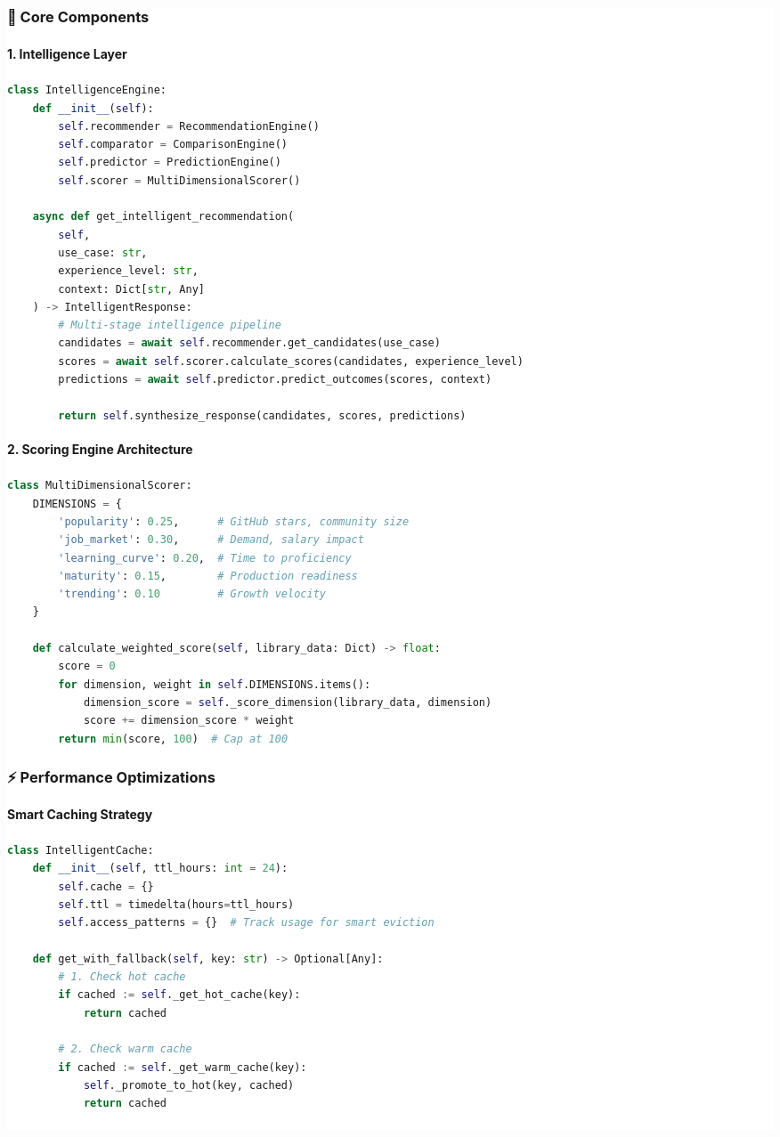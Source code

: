 ### **🔧 Core Components**

#### **1. Intelligence Layer**
```python
class IntelligenceEngine:
    def __init__(self):
        self.recommender = RecommendationEngine()
        self.comparator = ComparisonEngine()
        self.predictor = PredictionEngine()
        self.scorer = MultiDimensionalScorer()
    
    async def get_intelligent_recommendation(
        self, 
        use_case: str, 
        experience_level: str,
        context: Dict[str, Any]
    ) -> IntelligentResponse:
        # Multi-stage intelligence pipeline
        candidates = await self.recommender.get_candidates(use_case)
        scores = await self.scorer.calculate_scores(candidates, experience_level)
        predictions = await self.predictor.predict_outcomes(scores, context)
        
        return self.synthesize_response(candidates, scores, predictions)
```

#### **2. Scoring Engine Architecture**
```python
class MultiDimensionalScorer:
    DIMENSIONS = {
        'popularity': 0.25,      # GitHub stars, community size
        'job_market': 0.30,      # Demand, salary impact
        'learning_curve': 0.20,  # Time to proficiency
        'maturity': 0.15,        # Production readiness
        'trending': 0.10         # Growth velocity
    }
    
    def calculate_weighted_score(self, library_data: Dict) -> float:
        score = 0
        for dimension, weight in self.DIMENSIONS.items():
            dimension_score = self._score_dimension(library_data, dimension)
            score += dimension_score * weight
        return min(score, 100)  # Cap at 100
```

### **⚡ Performance Optimizations**

#### **Smart Caching Strategy**
```python
class IntelligentCache:
    def __init__(self, ttl_hours: int = 24):
        self.cache = {}
        self.ttl = timedelta(hours=ttl_hours)
        self.access_patterns = {}  # Track usage for smart eviction
    
    def get_with_fallback(self, key: str) -> Optional[Any]:
        # 1. Check hot cache
        if cached := self._get_hot_cache(key):
            return cached
        
        # 2. Check warm cache
        if cached := self._get_warm_cache(key):
            self._promote_to_hot(key, cached)
            return cached
        
```